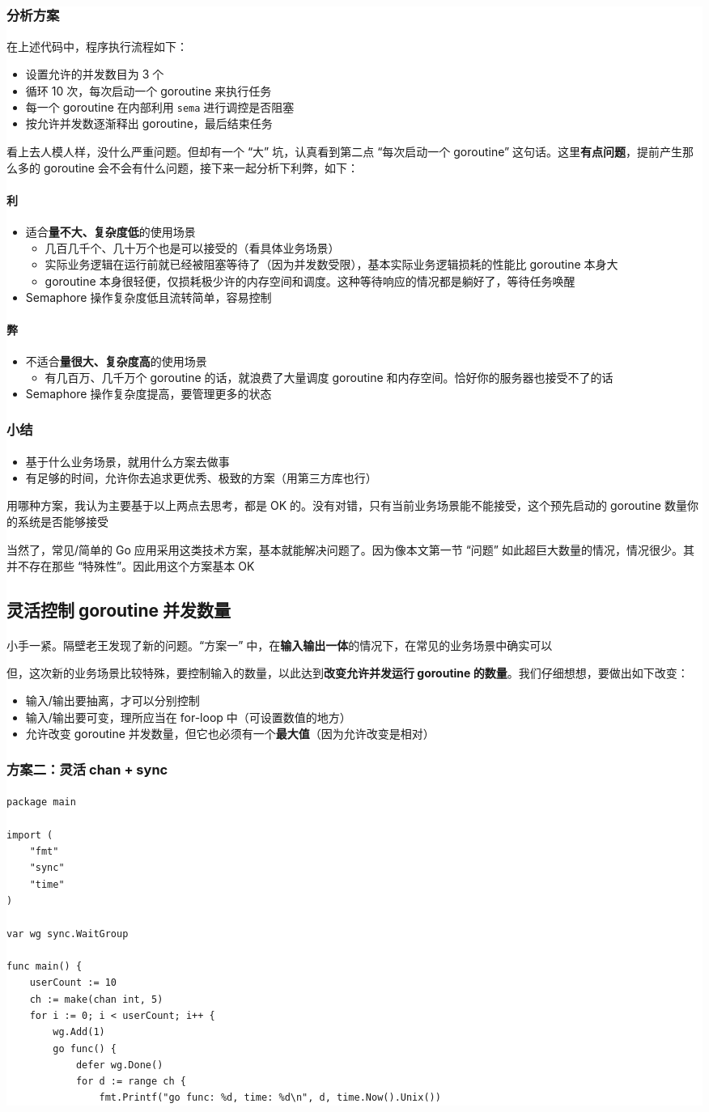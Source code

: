 ### 分析方案

在上述代码中，程序执行流程如下：

- 设置允许的并发数目为 3 个
- 循环 10 次，每次启动一个 goroutine 来执行任务
- 每一个 goroutine 在内部利用 `sema` 进行调控是否阻塞
- 按允许并发数逐渐释出 goroutine，最后结束任务

看上去人模人样，没什么严重问题。但却有一个 “大” 坑，认真看到第二点 “每次启动一个 goroutine” 这句话。这里**有点问题**，提前产生那么多的 goroutine 会不会有什么问题，接下来一起分析下利弊，如下：

#### 利

- 适合**量不大、复杂度低**的使用场景
   - 几百几千个、几十万个也是可以接受的（看具体业务场景）
   - 实际业务逻辑在运行前就已经被阻塞等待了（因为并发数受限），基本实际业务逻辑损耗的性能比 goroutine 本身大
   - goroutine 本身很轻便，仅损耗极少许的内存空间和调度。这种等待响应的情况都是躺好了，等待任务唤醒
- Semaphore 操作复杂度低且流转简单，容易控制

#### 弊

- 不适合**量很大、复杂度高**的使用场景
   - 有几百万、几千万个 goroutine 的话，就浪费了大量调度 goroutine 和内存空间。恰好你的服务器也接受不了的话
- Semaphore 操作复杂度提高，要管理更多的状态

### 小结

- 基于什么业务场景，就用什么方案去做事
- 有足够的时间，允许你去追求更优秀、极致的方案（用第三方库也行）

用哪种方案，我认为主要基于以上两点去思考，都是 OK 的。没有对错，只有当前业务场景能不能接受，这个预先启动的 goroutine 数量你的系统是否能够接受

当然了，常见/简单的 Go 应用采用这类技术方案，基本就能解决问题了。因为像本文第一节 “问题” 如此超巨大数量的情况，情况很少。其并不存在那些 “特殊性”。因此用这个方案基本 OK

## 灵活控制 goroutine 并发数量

小手一紧。隔壁老王发现了新的问题。“方案一” 中，在**输入输出一体**的情况下，在常见的业务场景中确实可以

但，这次新的业务场景比较特殊，要控制输入的数量，以此达到**改变允许并发运行 goroutine 的数量**。我们仔细想想，要做出如下改变：

- 输入/输出要抽离，才可以分别控制
- 输入/输出要可变，理所应当在 for-loop 中（可设置数值的地方）
- 允许改变 goroutine 并发数量，但它也必须有一个**最大值**（因为允许改变是相对）

### 方案二：灵活 chan + sync

```
package main

import (
	"fmt"
	"sync"
	"time"
)

var wg sync.WaitGroup

func main() {
	userCount := 10
	ch := make(chan int, 5)
	for i := 0; i < userCount; i++ {
		wg.Add(1)
		go func() {
			defer wg.Done()
			for d := range ch {
				fmt.Printf("go func: %d, time: %d\n", d, time.Now().Unix())
```